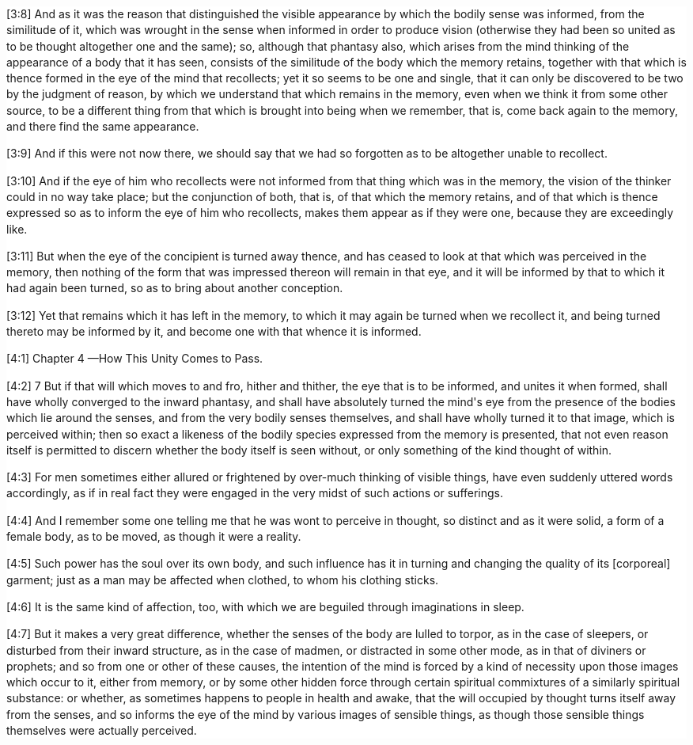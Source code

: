 [3:8] And as it was the reason that distinguished the visible appearance by which the bodily sense was informed, from the similitude of it, which was wrought in the sense when informed in order to produce vision (otherwise they had been so united as to be thought altogether one and the same); so, although that phantasy also, which arises from the mind thinking of the appearance of a body that it has seen, consists of the similitude of the body which the memory retains, together with that which is thence formed in the eye of the mind that recollects; yet it so seems to be one and single, that it can only be discovered to be two by the judgment of reason, by which we understand that which remains in the memory, even when we think it from some other source, to be a different thing from that which is brought into being when we remember, that is, come back again to the memory, and there find the same appearance.

[3:9] And if this were not now there, we should say that we had so forgotten as to be altogether unable to recollect.

[3:10] And if the eye of him who recollects were not informed from that thing which was in the memory, the vision of the thinker could in no way take place; but the conjunction of both, that is, of that which the memory retains, and of that which is thence expressed so as to inform the eye of him who recollects, makes them appear as if they were one, because they are exceedingly like.

[3:11] But when the eye of the concipient is turned away thence, and has ceased to look at that which was perceived in the memory, then nothing of the form that was impressed thereon will remain in that eye, and it will be informed by that to which it had again been turned, so as to bring about another conception.

[3:12] Yet that remains which it has left in the memory, to which it may again be turned when we recollect it, and being turned thereto may be informed by it, and become one with that whence it is informed.

[4:1] Chapter 4 —How This Unity Comes to Pass.

[4:2] 7  But if that will which moves to and fro, hither and thither, the eye that is to be informed, and unites it when formed, shall have wholly converged to the inward phantasy, and shall have absolutely turned the mind's eye from the presence of the bodies which lie around the senses, and from the very bodily senses themselves, and shall have wholly turned it to that image, which is perceived within; then so exact a likeness of the bodily species expressed from the memory is presented, that not even reason itself is permitted to discern whether the body itself is seen without, or only something of the kind thought of within.

[4:3] For men sometimes either allured or frightened by over-much thinking of visible things, have even suddenly uttered words accordingly, as if in real fact they were engaged in the very midst of such actions or sufferings.

[4:4] And I remember some one telling me that he was wont to perceive in thought, so distinct and as it were solid, a form of a female body, as to be moved, as though it were a reality.

[4:5] Such power has the soul over its own body, and such influence has it in turning and changing the quality of its [corporeal] garment; just as a man may be affected when clothed, to whom his clothing sticks.

[4:6] It is the same kind of affection, too, with which we are beguiled through imaginations in sleep.

[4:7] But it makes a very great difference, whether the senses of the body are lulled to torpor, as in the case of sleepers, or disturbed from their inward structure, as in the case of madmen, or distracted in some other mode, as in that of diviners or prophets; and so from one or other of these causes, the intention of the mind is forced by a kind of necessity upon those images which occur to it, either from memory, or by some other hidden force through certain spiritual commixtures of a similarly spiritual substance: or whether, as sometimes happens to people in health and awake, that the will occupied by thought turns itself away from the senses, and so informs the eye of the mind by various images of sensible things, as though those sensible things themselves were actually perceived.
